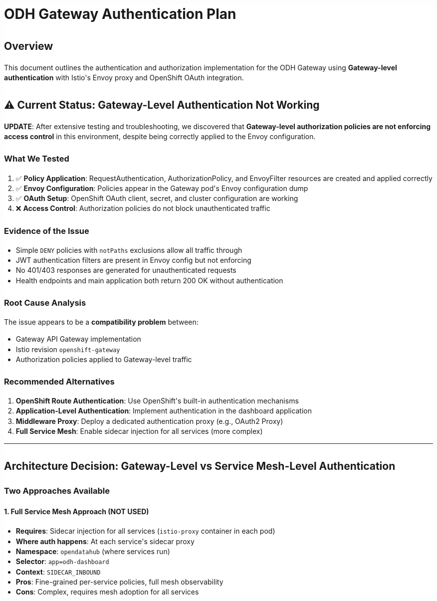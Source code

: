 # ODH Gateway Authentication Plan

## Overview

This document outlines the authentication and authorization implementation for the ODH Gateway using **Gateway-level authentication** with Istio's Envoy proxy and OpenShift OAuth integration.

## ⚠️ Current Status: Gateway-Level Authentication Not Working

**UPDATE**: After extensive testing and troubleshooting, we discovered that **Gateway-level authorization policies are not enforcing access control** in this environment, despite being correctly applied to the Envoy configuration.

### What We Tested
1. ✅ **Policy Application**: RequestAuthentication, AuthorizationPolicy, and EnvoyFilter resources are created and applied correctly
2. ✅ **Envoy Configuration**: Policies appear in the Gateway pod's Envoy configuration dump
3. ✅ **OAuth Setup**: OpenShift OAuth client, secret, and cluster configuration are working
4. ❌ **Access Control**: Authorization policies do not block unauthenticated traffic

### Evidence of the Issue
- Simple `DENY` policies with `notPaths` exclusions allow all traffic through
- JWT authentication filters are present in Envoy config but not enforcing
- No 401/403 responses are generated for unauthenticated requests
- Health endpoints and main application both return 200 OK without authentication

### Root Cause Analysis
The issue appears to be a **compatibility problem** between:
- Gateway API Gateway implementation
- Istio revision `openshift-gateway` 
- Authorization policies applied to Gateway-level traffic

### Recommended Alternatives
1. **OpenShift Route Authentication**: Use OpenShift's built-in authentication mechanisms
2. **Application-Level Authentication**: Implement authentication in the dashboard application
3. **Middleware Proxy**: Deploy a dedicated authentication proxy (e.g., OAuth2 Proxy)
4. **Full Service Mesh**: Enable sidecar injection for all services (more complex)

---

## Architecture Decision: Gateway-Level vs Service Mesh-Level Authentication

### Two Approaches Available

#### 1. **Full Service Mesh Approach** (NOT USED)
- **Requires**: Sidecar injection for all services (`istio-proxy` container in each pod)
- **Where auth happens**: At each service's sidecar proxy
- **Namespace**: `opendatahub` (where services run)
- **Selector**: `app=odh-dashboard`
- **Context**: `SIDECAR_INBOUND`
- **Pros**: Fine-grained per-service policies, full mesh observability
- **Cons**: Complex, requires mesh adoption for all services
